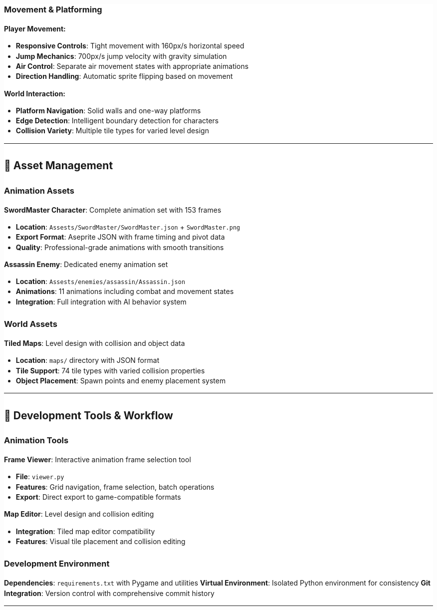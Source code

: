 ### Movement & Platforming
**Player Movement:**
- **Responsive Controls**: Tight movement with 160px/s horizontal speed
- **Jump Mechanics**: 700px/s jump velocity with gravity simulation
- **Air Control**: Separate air movement states with appropriate animations
- **Direction Handling**: Automatic sprite flipping based on movement

**World Interaction:**
- **Platform Navigation**: Solid walls and one-way platforms
- **Edge Detection**: Intelligent boundary detection for characters
- **Collision Variety**: Multiple tile types for varied level design

---

## 📁 Asset Management

### Animation Assets
**SwordMaster Character**: Complete animation set with 153 frames
- **Location**: `Assests/SwordMaster/SwordMaster.json` + `SwordMaster.png`
- **Export Format**: Aseprite JSON with frame timing and pivot data
- **Quality**: Professional-grade animations with smooth transitions

**Assassin Enemy**: Dedicated enemy animation set
- **Location**: `Assests/enemies/assassin/Assassin.json`
- **Animations**: 11 animations including combat and movement states
- **Integration**: Full integration with AI behavior system

### World Assets
**Tiled Maps**: Level design with collision and object data
- **Location**: `maps/` directory with JSON format
- **Tile Support**: 74 tile types with varied collision properties
- **Object Placement**: Spawn points and enemy placement system

---

## 🔧 Development Tools & Workflow

### Animation Tools
**Frame Viewer**: Interactive animation frame selection tool
- **File**: `viewer.py`
- **Features**: Grid navigation, frame selection, batch operations
- **Export**: Direct export to game-compatible formats

**Map Editor**: Level design and collision editing
- **Integration**: Tiled map editor compatibility
- **Features**: Visual tile placement and collision editing

### Development Environment
**Dependencies**: `requirements.txt` with Pygame and utilities
**Virtual Environment**: Isolated Python environment for consistency
**Git Integration**: Version control with comprehensive commit history

---